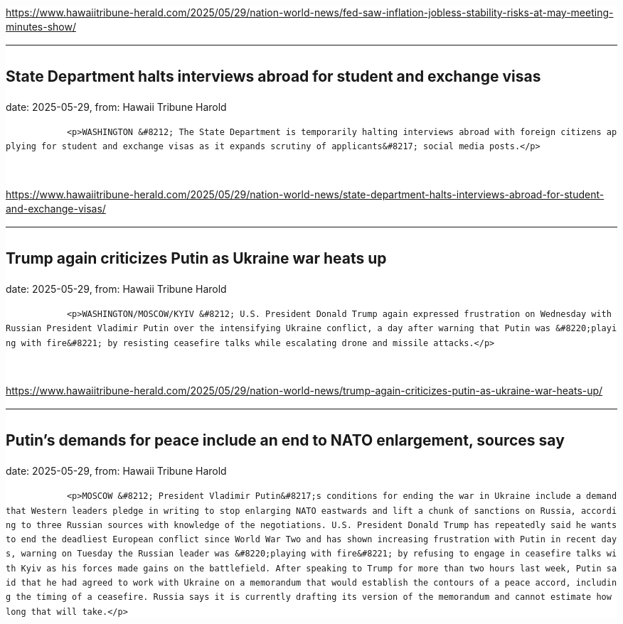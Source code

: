 <https://www.hawaiitribune-herald.com/2025/05/29/nation-world-news/fed-saw-inflation-jobless-stability-risks-at-may-meeting-minutes-show/>

---

## State Department halts interviews abroad for student and exchange visas

date: 2025-05-29, from: Hawaii Tribune Harold


				<p>WASHINGTON &#8212; The State Department is temporarily halting interviews abroad with foreign citizens applying for student and exchange visas as it expands scrutiny of applicants&#8217; social media posts.</p>
			 

<br> 

<https://www.hawaiitribune-herald.com/2025/05/29/nation-world-news/state-department-halts-interviews-abroad-for-student-and-exchange-visas/>

---

## Trump again criticizes Putin as Ukraine war heats up

date: 2025-05-29, from: Hawaii Tribune Harold


				<p>WASHINGTON/MOSCOW/KYIV &#8212; U.S. President Donald Trump again expressed frustration on Wednesday with Russian President Vladimir Putin over the intensifying Ukraine conflict, a day after warning that Putin was &#8220;playing with fire&#8221; by resisting ceasefire talks while escalating drone and missile attacks.</p>
			 

<br> 

<https://www.hawaiitribune-herald.com/2025/05/29/nation-world-news/trump-again-criticizes-putin-as-ukraine-war-heats-up/>

---

## Putin’s demands for peace include an end to NATO enlargement, sources say

date: 2025-05-29, from: Hawaii Tribune Harold


				<p>MOSCOW &#8212; President Vladimir Putin&#8217;s conditions for ending the war in Ukraine include a demand that Western leaders pledge in writing to stop enlarging NATO eastwards and lift a chunk of sanctions on Russia, according to three Russian sources with knowledge of the negotiations. U.S. President Donald Trump has repeatedly said he wants to end the deadliest European conflict since World War Two and has shown increasing frustration with Putin in recent days, warning on Tuesday the Russian leader was &#8220;playing with fire&#8221; by refusing to engage in ceasefire talks with Kyiv as his forces made gains on the battlefield. After speaking to Trump for more than two hours last week, Putin said that he had agreed to work with Ukraine on a memorandum that would establish the contours of a peace accord, including the timing of a ceasefire. Russia says it is currently drafting its version of the memorandum and cannot estimate how long that will take.</p>
			 